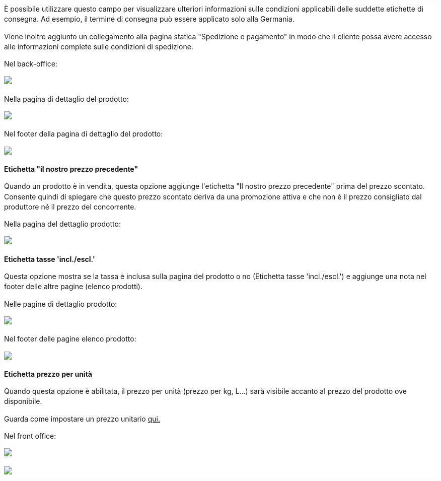 È possibile utilizzare questo campo per visualizzare ulteriori informazioni sulle condizioni applicabili delle suddette etichette di consegna. Ad esempio, il termine di consegna può essere applicato solo alla Germania.

Viene inoltre aggiunto un collegamento alla pagina statica "Spedizione e pagamento" in modo che il cliente possa avere accesso alle informazioni complete sulle condizioni di spedizione.

Nel back-office:

![](../.gitbook/assets/54266722.jpg)

Nella pagina di dettaglio del prodotto:

![](../.gitbook/assets/54266725.jpg)

Nel footer della pagina di dettaglio del prodotto:

![](../.gitbook/assets/54266726.jpg)

**Etichetta "il nostro prezzo precedente"**

Quando un prodotto è in vendita, questa opzione aggiunge l'etichetta "Il nostro prezzo precedente" prima del prezzo scontato. Consente quindi di spiegare che questo prezzo scontato deriva da una promozione attiva e che non è il prezzo consigliato dal produttore né il prezzo del concorrente.

Nella pagina del dettaglio prodotto:

![](../.gitbook/assets/54266727.jpg)

**Etichetta tasse 'incl./escl.'**

Questa opzione mostra se la tassa è inclusa sulla pagina del prodotto o no \(Etichetta tasse 'incl./escl.'\) e aggiunge una nota nel footer delle altre pagine \(elenco prodotti\).

Nelle pagine di dettaglio prodotto:

![](../.gitbook/assets/54266728.jpg)

Nel footer delle pagine elenco prodotto:

![](../.gitbook/assets/54266729.jpg)

**Etichetta prezzo per unità**

Quando questa opzione è abilitata, il prezzo per unità \(prezzo per kg, L...\) sarà visibile accanto al prezzo del prodotto ove disponibile. 

Guarda come impostare un prezzo unitario [qui](conformarsi-con-la-legislazione-europea.md#Conformarsiconlalegislazioneeuropea-prezzoperunità)[.](file:///C:/Serena/LAVORO/PRESTASHOP/Complying+with+the+European+legislation%20_Conformarsi+con+la+legislazione+europea.doc#ComplyingwiththeEuropeanlegislation-pri)

Nel front office:

![](../.gitbook/assets/54266730.jpg)

![](../.gitbook/assets/54266731.jpg)
